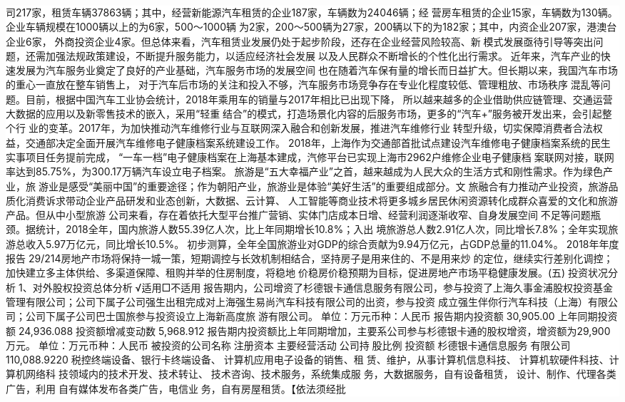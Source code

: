 司217家，租赁车辆37863辆；其中，经营新能源汽车租赁的企业187家，车辆数为24046辆；经
营房车租赁的企业15家，车辆数为130辆。企业车辆规模在1000辆以上的为6家，500～1000辆
为2家，200～500辆为27家，200辆以下的为182家；其中，内资企业207家，港澳台企业6家，
外商投资企业4家。但总体来看，汽车租赁业发展仍处于起步阶段，还存在企业经营风险较高、新
模式发展亟待引导等突出问题，还需加强法规政策建设，不断提升服务能力，以适应经济社会发展
以及人民群众不断增长的个性化出行需求。
近年来，汽车产业的快速发展为汽车服务业奠定了良好的产业基础，汽车服务市场的发展空间
也在随着汽车保有量的增长而日益扩大。但长期以来，我国汽车市场的重心一直放在整车销售上，
对于汽车后市场的关注和投入不够，汽车服务市场竞争存在专业化程度较低、管理粗放、市场秩序
混乱等问题。目前，根据中国汽车工业协会统计，2018年乘用车的销量与2017年相比已出现下降，
所以越来越多的企业借助供应链管理、交通运营大数据的应用以及新零售技术的嵌入，采用“轻重
结合”的模式，打造场景化内容的后服务市场，更多的“汽车+”服务被开发出来，会引起整个行
业的变革。2017年，为加快推动汽车维修行业与互联网深入融合和创新发展，推进汽车维修行业
转型升级，切实保障消费者合法权益，交通部决定全面开展汽车维修电子健康档案系统建设工作。
2018年，上海作为交通部首批试点建设汽车维修电子健康档案系统的民生实事项目任务提前完成，
“一车一档”电子健康档案在上海基本建成，汽修平台已实现上海市2962户维修企业电子健康档
案联网对接，联网率达到85.75%，为300.17万辆汽车设立电子档案。
旅游是“五大幸福产业”之首，越来越成为人民大众的生活方式和刚性需求。作为绿色产业，旅
游业是感受“美丽中国”的重要途径；作为朝阳产业，旅游业是体验“美好生活”的重要组成部分。文
旅融合有力推动产业投资，旅游品质化消费诉求带动企业产品研发和业态创新，大数据、云计算、
人工智能等商业技术将更多城乡居民休闲资源转化成群众喜爱的文化和旅游产品。但从中小型旅游
公司来看，存在着依托大型平台推广营销、实体门店成本日增、经营利润逐渐收窄、自身发展空间
不足等问题瓶颈。据统计，2018全年，国内旅游人数55.39亿人次，比上年同期增长10.8%；入出
境旅游总人数2.91亿人次，同比增长7.8%；全年实现旅游总收入5.97万亿元，同比增长10.5%。
初步测算，全年全国旅游业对GDP的综合贡献为9.94万亿元，占GDP总量的11.04%。
2018年年度报告
29/214房地产市场将保持一城一策，短期调控与长效机制相结合，坚持房子是用来住的、不是用来炒
的定位，继续实行差别化调控；加快建立多主体供给、多渠道保障、租购并举的住房制度，将稳地
价稳房价稳预期为目标，促进房地产市场平稳健康发展。(五)
投资状况分析
1、对外股权投资总体分析
√适用□不适用
报告期内，公司增资了杉德银卡通信息服务有限公司，参与投资了上海久事金浦股权投资基金
管理有限公司；公司下属子公司强生出租完成对上海强生易尚汽车科技有限公司的出资，参与投资
成立强生伴你行汽车科技（上海）有限公司；公司下属子公司巴士国旅参与投资设立上海新高度旅
游有限公司。
单位：万元币种：人民币
报告期内投资额
30,905.00
上年同期投资额
24,936.088
投资额增减变动数
5,968.912
报告期内投资额比上年同期增加，主要系公司参与杉德银卡通的股权增资，增资额为29,900万元。
单位：万元币种：人民币
被投资的公司名称
注册资本
主要经营活动
公司持
股比例
投资额
杉德银卡通信息服务
有限公司
110,088.9220
税控终端设备、银行卡终端设备、
计算机应用电子设备的销售、租
赁、维护，从事计算机信息科技、
计算机软硬件科技、计算机网络科
技领域内的技术开发、技术转让、
技术咨询、技术服务，系统集成服
务，大数据服务，自有设备租赁，
设计、制作、代理各类广告，利用
自有媒体发布各类广告，电信业
务，自有房屋租赁。【依法须经批